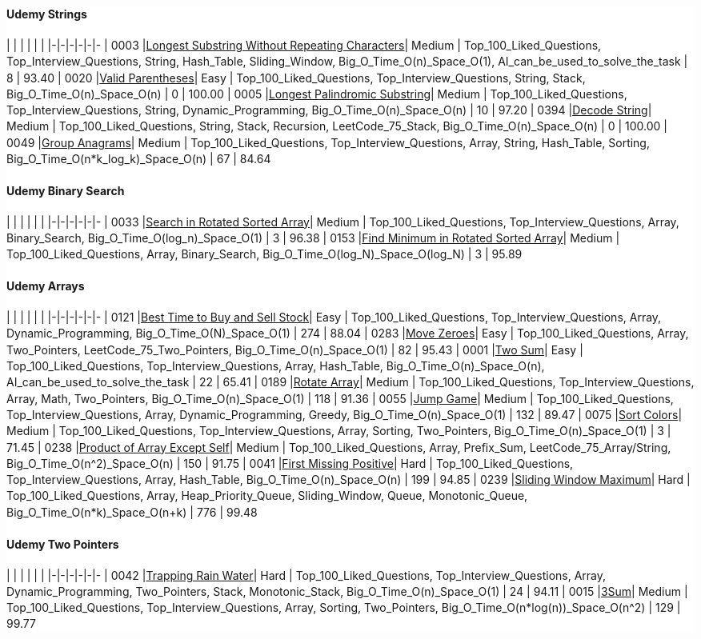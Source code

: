 #### Udemy Strings

|  |  |  |  |  | 
|-|-|-|-|-|-
| 0003 |[Longest Substring Without Repeating Characters](src/main/swift/g0001_0100/s0003_longest_substring_without_repeating_characters/Solution.swift)| Medium | Top_100_Liked_Questions, Top_Interview_Questions, String, Hash_Table, Sliding_Window, Big_O_Time_O(n)_Space_O(1), AI_can_be_used_to_solve_the_task | 8 | 93.40
| 0020 |[Valid Parentheses](src/main/swift/g0001_0100/s0020_valid_parentheses/Solution.swift)| Easy | Top_100_Liked_Questions, Top_Interview_Questions, String, Stack, Big_O_Time_O(n)_Space_O(n) | 0 | 100.00
| 0005 |[Longest Palindromic Substring](src/main/swift/g0001_0100/s0005_longest_palindromic_substring/Solution.swift)| Medium | Top_100_Liked_Questions, Top_Interview_Questions, String, Dynamic_Programming, Big_O_Time_O(n)_Space_O(n) | 10 | 97.20
| 0394 |[Decode String](src/main/swift/g0301_0400/s0394_decode_string/Solution.swift)| Medium | Top_100_Liked_Questions, String, Stack, Recursion, LeetCode_75_Stack, Big_O_Time_O(n)_Space_O(n) | 0 | 100.00
| 0049 |[Group Anagrams](src/main/swift/g0001_0100/s0049_group_anagrams/Solution.swift)| Medium | Top_100_Liked_Questions, Top_Interview_Questions, Array, String, Hash_Table, Sorting, Big_O_Time_O(n\*k_log_k)_Space_O(n) | 67 | 84.64

#### Udemy Binary Search

|  |  |  |  |  | 
|-|-|-|-|-|-
| 0033 |[Search in Rotated Sorted Array](src/main/swift/g0001_0100/s0033_search_in_rotated_sorted_array/Solution.swift)| Medium | Top_100_Liked_Questions, Top_Interview_Questions, Array, Binary_Search, Big_O_Time_O(log_n)_Space_O(1) | 3 | 96.38
| 0153 |[Find Minimum in Rotated Sorted Array](src/main/swift/g0101_0200/s0153_find_minimum_in_rotated_sorted_array/Solution.swift)| Medium | Top_100_Liked_Questions, Array, Binary_Search, Big_O_Time_O(log_N)_Space_O(log_N) | 3 | 95.89

#### Udemy Arrays

|  |  |  |  |  | 
|-|-|-|-|-|-
| 0121 |[Best Time to Buy and Sell Stock](src/main/swift/g0101_0200/s0121_best_time_to_buy_and_sell_stock/Solution.swift)| Easy | Top_100_Liked_Questions, Top_Interview_Questions, Array, Dynamic_Programming, Big_O_Time_O(N)_Space_O(1) | 274 | 88.04
| 0283 |[Move Zeroes](src/main/swift/g0201_0300/s0283_move_zeroes/Solution.swift)| Easy | Top_100_Liked_Questions, Array, Two_Pointers, LeetCode_75_Two_Pointers, Big_O_Time_O(n)_Space_O(1) | 82 | 95.43
| 0001 |[Two Sum](src/main/swift/g0001_0100/s0001_two_sum/Solution.swift)| Easy | Top_100_Liked_Questions, Top_Interview_Questions, Array, Hash_Table, Big_O_Time_O(n)_Space_O(n), AI_can_be_used_to_solve_the_task | 22 | 65.41
| 0189 |[Rotate Array](src/main/swift/g0101_0200/s0189_rotate_array/Solution.swift)| Medium | Top_100_Liked_Questions, Top_Interview_Questions, Array, Math, Two_Pointers, Big_O_Time_O(n)_Space_O(1) | 118 | 91.36
| 0055 |[Jump Game](src/main/swift/g0001_0100/s0055_jump_game/Solution.swift)| Medium | Top_100_Liked_Questions, Top_Interview_Questions, Array, Dynamic_Programming, Greedy, Big_O_Time_O(n)_Space_O(1) | 132 | 89.47
| 0075 |[Sort Colors](src/main/swift/g0001_0100/s0075_sort_colors/Solution.swift)| Medium | Top_100_Liked_Questions, Top_Interview_Questions, Array, Sorting, Two_Pointers, Big_O_Time_O(n)_Space_O(1) | 3 | 71.45
| 0238 |[Product of Array Except Self](src/main/swift/g0201_0300/s0238_product_of_array_except_self/Solution.swift)| Medium | Top_100_Liked_Questions, Array, Prefix_Sum, LeetCode_75_Array/String, Big_O_Time_O(n^2)_Space_O(n) | 150 | 91.75
| 0041 |[First Missing Positive](src/main/swift/g0001_0100/s0041_first_missing_positive/Solution.swift)| Hard | Top_100_Liked_Questions, Top_Interview_Questions, Array, Hash_Table, Big_O_Time_O(n)_Space_O(n) | 199 | 94.85
| 0239 |[Sliding Window Maximum](src/main/swift/g0201_0300/s0239_sliding_window_maximum/Solution.swift)| Hard | Top_100_Liked_Questions, Array, Heap_Priority_Queue, Sliding_Window, Queue, Monotonic_Queue, Big_O_Time_O(n\*k)_Space_O(n+k) | 776 | 99.48

#### Udemy Two Pointers

|  |  |  |  |  | 
|-|-|-|-|-|-
| 0042 |[Trapping Rain Water](src/main/swift/g0001_0100/s0042_trapping_rain_water/Solution.swift)| Hard | Top_100_Liked_Questions, Top_Interview_Questions, Array, Dynamic_Programming, Two_Pointers, Stack, Monotonic_Stack, Big_O_Time_O(n)_Space_O(1) | 24 | 94.11
| 0015 |[3Sum](src/main/swift/g0001_0100/s0015_3sum/Solution.swift)| Medium | Top_100_Liked_Questions, Top_Interview_Questions, Array, Sorting, Two_Pointers, Big_O_Time_O(n\*log(n))_Space_O(n^2) | 129 | 99.77
